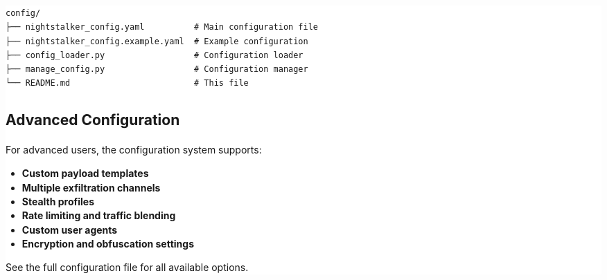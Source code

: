```
config/
├── nightstalker_config.yaml          # Main configuration file
├── nightstalker_config.example.yaml  # Example configuration
├── config_loader.py                  # Configuration loader
├── manage_config.py                  # Configuration manager
└── README.md                         # This file
```

## Advanced Configuration

For advanced users, the configuration system supports:

- **Custom payload templates**
- **Multiple exfiltration channels**
- **Stealth profiles**
- **Rate limiting and traffic blending**
- **Custom user agents**
- **Encryption and obfuscation settings**

See the full configuration file for all available options. 
